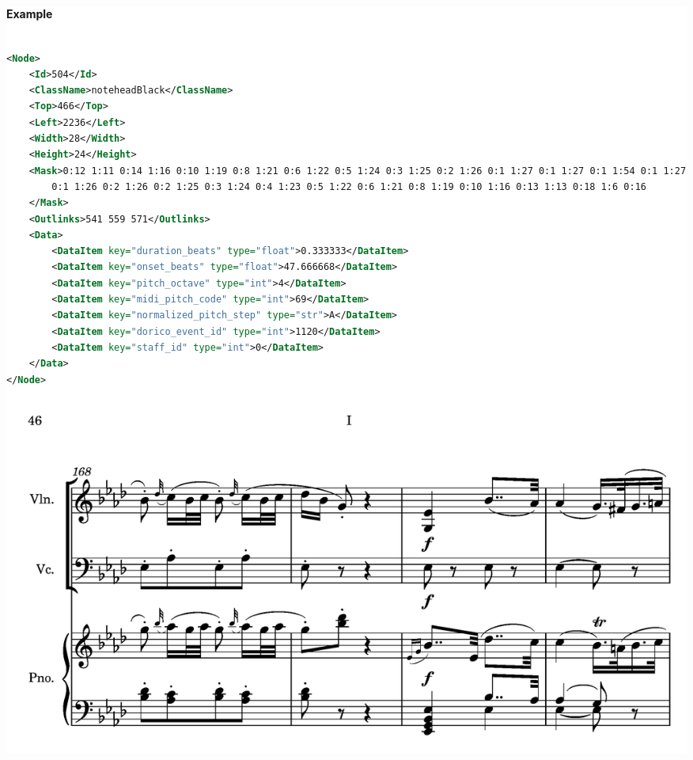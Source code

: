 **Example**

```xml

<Node>
    <Id>504</Id>
    <ClassName>noteheadBlack</ClassName>
    <Top>466</Top>
    <Left>2236</Left>
    <Width>28</Width>
    <Height>24</Height>
    <Mask>0:12 1:11 0:14 1:16 0:10 1:19 0:8 1:21 0:6 1:22 0:5 1:24 0:3 1:25 0:2 1:26 0:1 1:27 0:1 1:27 0:1 1:54 0:1 1:27
        0:1 1:26 0:2 1:26 0:2 1:25 0:3 1:24 0:4 1:23 0:5 1:22 0:6 1:21 0:8 1:19 0:10 1:16 0:13 1:13 0:18 1:6 0:16
    </Mask>
    <Outlinks>541 559 571</Outlinks>
    <Data>
        <DataItem key="duration_beats" type="float">0.333333</DataItem>
        <DataItem key="onset_beats" type="float">47.666668</DataItem>
        <DataItem key="pitch_octave" type="int">4</DataItem>
        <DataItem key="midi_pitch_code" type="int">69</DataItem>
        <DataItem key="normalized_pitch_step" type="str">A</DataItem>
        <DataItem key="dorico_event_id" type="int">1120</DataItem>
        <DataItem key="staff_id" type="int">0</DataItem>
    </Data>
</Node>
```

![Example of doremi dataset](samples/doremi-Haydn-Piano-Trio-27-mvt-I-046.png)
